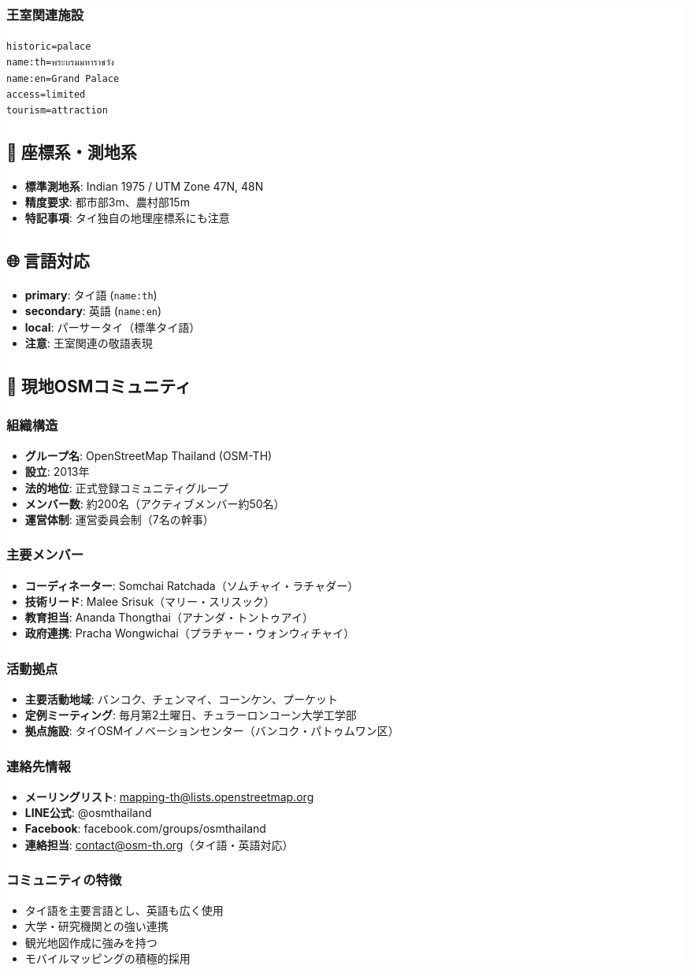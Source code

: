 ### 王室関連施設
```
historic=palace
name:th=พระบรมมหาราชวัง
name:en=Grand Palace
access=limited
tourism=attraction
```

## 📍 座標系・測地系
- **標準測地系**: Indian 1975 / UTM Zone 47N, 48N
- **精度要求**: 都市部3m、農村部15m
- **特記事項**: タイ独自の地理座標系にも注意

## 🌐 言語対応
- **primary**: タイ語 (`name:th`)
- **secondary**: 英語 (`name:en`)
- **local**: パーサータイ（標準タイ語）
- **注意**: 王室関連の敬語表現

## 🤲 現地OSMコミュニティ

### 組織構造
- **グループ名**: OpenStreetMap Thailand (OSM-TH)
- **設立**: 2013年
- **法的地位**: 正式登録コミュニティグループ
- **メンバー数**: 約200名（アクティブメンバー約50名）
- **運営体制**: 運営委員会制（7名の幹事）

### 主要メンバー
- **コーディネーター**: Somchai Ratchada（ソムチャイ・ラチャダー）
- **技術リード**: Malee Srisuk（マリー・スリスック）
- **教育担当**: Ananda Thongthai（アナンダ・トントゥアイ）
- **政府連携**: Pracha Wongwichai（プラチャー・ウォンウィチャイ）

### 活動拠点
- **主要活動地域**: バンコク、チェンマイ、コーンケン、プーケット
- **定例ミーティング**: 毎月第2土曜日、チュラーロンコーン大学工学部
- **拠点施設**: タイOSMイノベーションセンター（バンコク・パトゥムワン区）

### 連絡先情報
- **メーリングリスト**: mapping-th@lists.openstreetmap.org
- **LINE公式**: @osmthailand
- **Facebook**: facebook.com/groups/osmthailand
- **連絡担当**: contact@osm-th.org（タイ語・英語対応）

### コミュニティの特徴
- タイ語を主要言語とし、英語も広く使用
- 大学・研究機関との強い連携
- 観光地図作成に強みを持つ
- モバイルマッピングの積極的採用
